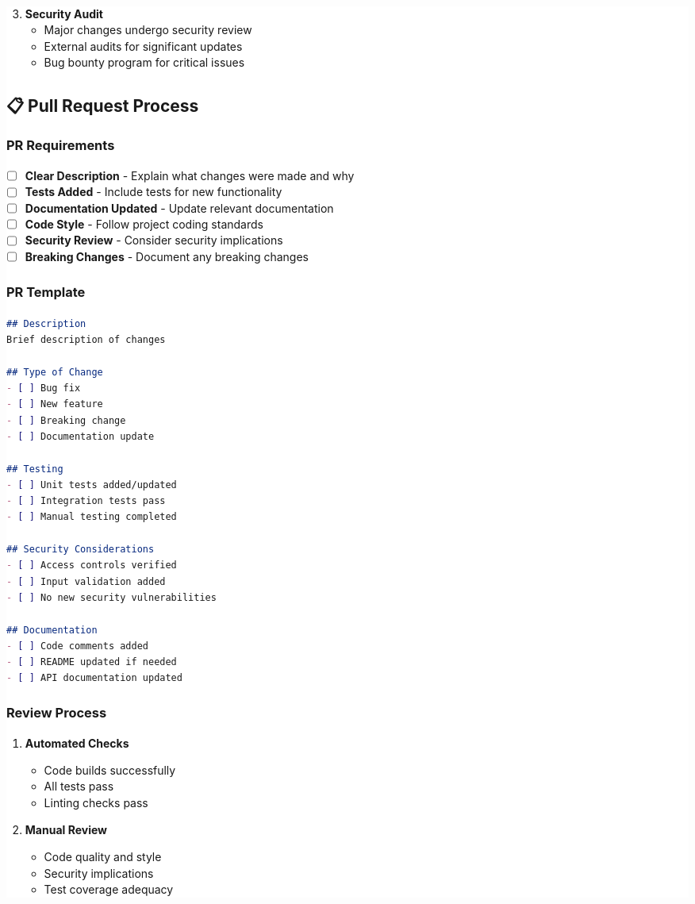 3. **Security Audit**
   - Major changes undergo security review
   - External audits for significant updates
   - Bug bounty program for critical issues

## 📋 Pull Request Process

### PR Requirements

- [ ] **Clear Description** - Explain what changes were made and why
- [ ] **Tests Added** - Include tests for new functionality
- [ ] **Documentation Updated** - Update relevant documentation
- [ ] **Code Style** - Follow project coding standards
- [ ] **Security Review** - Consider security implications
- [ ] **Breaking Changes** - Document any breaking changes

### PR Template

```markdown
## Description
Brief description of changes

## Type of Change
- [ ] Bug fix
- [ ] New feature
- [ ] Breaking change
- [ ] Documentation update

## Testing
- [ ] Unit tests added/updated
- [ ] Integration tests pass
- [ ] Manual testing completed

## Security Considerations
- [ ] Access controls verified
- [ ] Input validation added
- [ ] No new security vulnerabilities

## Documentation
- [ ] Code comments added
- [ ] README updated if needed
- [ ] API documentation updated
```

### Review Process

1. **Automated Checks**
   - Code builds successfully
   - All tests pass
   - Linting checks pass

2. **Manual Review**
   - Code quality and style
   - Security implications
   - Test coverage adequacy
